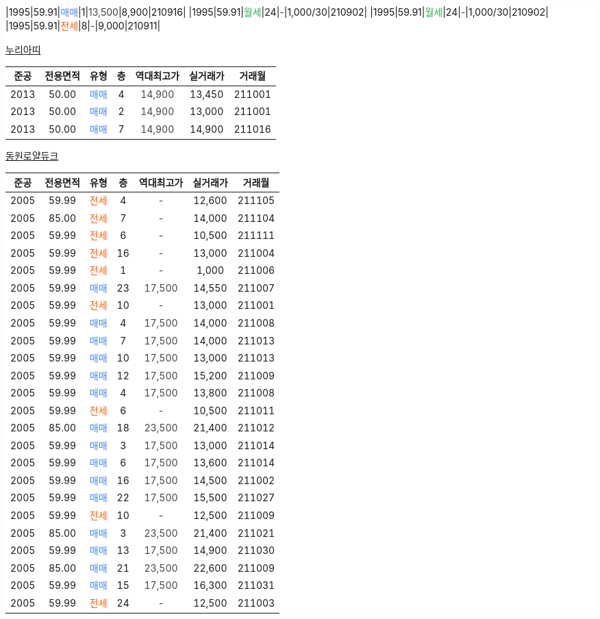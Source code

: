 |1995|59.91|<span style="color:#4285f3">매매</span>|1|<span style="color:#444444">13,500</span>|8,900|210916|
|1995|59.91|<span style="color:#34a853">월세</span>|24|<span style="color:#444444">-</span>|1,000/30|210902|
|1995|59.91|<span style="color:#34a853">월세</span>|24|<span style="color:#444444">-</span>|1,000/30|210902|
|1995|59.91|<span style="color:#ff5a00">전세</span>|8|<span style="color:#444444">-</span>|9,000|210911|

[누리아띠](https://search.naver.com/search.naver?query=%EB%B6%80%EC%82%B0%EA%B4%91%EC%97%AD%EC%8B%9C+%EC%82%AC%ED%95%98%EA%B5%AC+%EC%9E%A5%EB%A6%BC%EB%8F%99+%EB%88%84%EB%A6%AC%EC%95%84%EB%9D%A0)

|준공|전용면적|유형|층|역대최고가|실거래가|거래월|
|:---:|:---:|:---:|:---:|:---:|:---:|:---:|
|2013|50.00|<span style="color:#4285f3">매매</span>|4|<span style="color:#444444">14,900</span>|13,450|211001|
|2013|50.00|<span style="color:#4285f3">매매</span>|2|<span style="color:#444444">14,900</span>|13,000|211001|
|2013|50.00|<span style="color:#4285f3">매매</span>|7|<span style="color:#444444">14,900</span>|14,900|211016|

[동원로얄듀크](https://search.naver.com/search.naver?query=%EB%B6%80%EC%82%B0%EA%B4%91%EC%97%AD%EC%8B%9C+%EC%82%AC%ED%95%98%EA%B5%AC+%EC%9E%A5%EB%A6%BC%EB%8F%99+%EB%8F%99%EC%9B%90%EB%A1%9C%EC%96%84%EB%93%80%ED%81%AC)

|준공|전용면적|유형|층|역대최고가|실거래가|거래월|
|:---:|:---:|:---:|:---:|:---:|:---:|:---:|
|2005|59.99|<span style="color:#ff5a00">전세</span>|4|<span style="color:#444444">-</span>|12,600|211105|
|2005|85.00|<span style="color:#ff5a00">전세</span>|7|<span style="color:#444444">-</span>|14,000|211104|
|2005|59.99|<span style="color:#ff5a00">전세</span>|6|<span style="color:#444444">-</span>|10,500|211111|
|2005|59.99|<span style="color:#ff5a00">전세</span>|16|<span style="color:#444444">-</span>|13,000|211004|
|2005|59.99|<span style="color:#ff5a00">전세</span>|1|<span style="color:#444444">-</span>|1,000|211006|
|2005|59.99|<span style="color:#4285f3">매매</span>|23|<span style="color:#444444">17,500</span>|14,550|211007|
|2005|59.99|<span style="color:#ff5a00">전세</span>|10|<span style="color:#444444">-</span>|13,000|211001|
|2005|59.99|<span style="color:#4285f3">매매</span>|4|<span style="color:#444444">17,500</span>|14,000|211008|
|2005|59.99|<span style="color:#4285f3">매매</span>|7|<span style="color:#444444">17,500</span>|14,000|211013|
|2005|59.99|<span style="color:#4285f3">매매</span>|10|<span style="color:#444444">17,500</span>|13,000|211013|
|2005|59.99|<span style="color:#4285f3">매매</span>|12|<span style="color:#444444">17,500</span>|15,200|211009|
|2005|59.99|<span style="color:#4285f3">매매</span>|4|<span style="color:#444444">17,500</span>|13,800|211008|
|2005|59.99|<span style="color:#ff5a00">전세</span>|6|<span style="color:#444444">-</span>|10,500|211011|
|2005|85.00|<span style="color:#4285f3">매매</span>|18|<span style="color:#444444">23,500</span>|21,400|211012|
|2005|59.99|<span style="color:#4285f3">매매</span>|3|<span style="color:#444444">17,500</span>|13,000|211014|
|2005|59.99|<span style="color:#4285f3">매매</span>|6|<span style="color:#444444">17,500</span>|13,600|211014|
|2005|59.99|<span style="color:#4285f3">매매</span>|16|<span style="color:#444444">17,500</span>|14,500|211002|
|2005|59.99|<span style="color:#4285f3">매매</span>|22|<span style="color:#444444">17,500</span>|15,500|211027|
|2005|59.99|<span style="color:#ff5a00">전세</span>|10|<span style="color:#444444">-</span>|12,500|211009|
|2005|85.00|<span style="color:#4285f3">매매</span>|3|<span style="color:#444444">23,500</span>|21,400|211021|
|2005|59.99|<span style="color:#4285f3">매매</span>|13|<span style="color:#444444">17,500</span>|14,900|211030|
|2005|85.00|<span style="color:#4285f3">매매</span>|21|<span style="color:#444444">23,500</span>|22,600|211009|
|2005|59.99|<span style="color:#4285f3">매매</span>|15|<span style="color:#444444">17,500</span>|16,300|211031|
|2005|59.99|<span style="color:#ff5a00">전세</span>|24|<span style="color:#444444">-</span>|12,500|211003|
